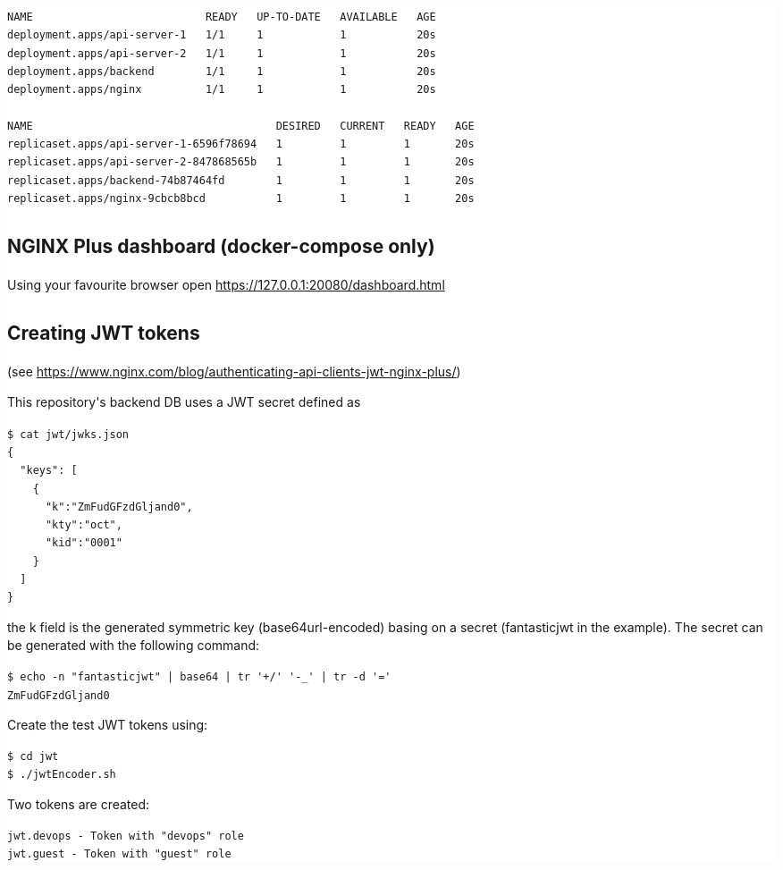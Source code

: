 ```
NAME                           READY   UP-TO-DATE   AVAILABLE   AGE
deployment.apps/api-server-1   1/1     1            1           20s
deployment.apps/api-server-2   1/1     1            1           20s
deployment.apps/backend        1/1     1            1           20s
deployment.apps/nginx          1/1     1            1           20s

NAME                                      DESIRED   CURRENT   READY   AGE
replicaset.apps/api-server-1-6596f78694   1         1         1       20s
replicaset.apps/api-server-2-847868565b   1         1         1       20s
replicaset.apps/backend-74b87464fd        1         1         1       20s
replicaset.apps/nginx-9cbcb8bcd           1         1         1       20s
```


## NGINX Plus dashboard (docker-compose only)

Using your favourite browser open https://127.0.0.1:20080/dashboard.html

## Creating JWT tokens

(see https://www.nginx.com/blog/authenticating-api-clients-jwt-nginx-plus/)

This repository's backend DB uses a JWT secret defined as

```
$ cat jwt/jwks.json
{
  "keys": [
    {
      "k":"ZmFudGFzdGljand0",
      "kty":"oct",
      "kid":"0001"
    }
  ]
}
```

the k field is the generated symmetric key (base64url-encoded) basing on a secret (fantasticjwt in the example). The secret can be generated with the following command:

```
$ echo -n "fantasticjwt" | base64 | tr '+/' '-_' | tr -d '='
ZmFudGFzdGljand0
```

Create the test JWT tokens using:

```
$ cd jwt
$ ./jwtEncoder.sh
```

Two tokens are created:

```
jwt.devops - Token with "devops" role
jwt.guest - Token with "guest" role
```
